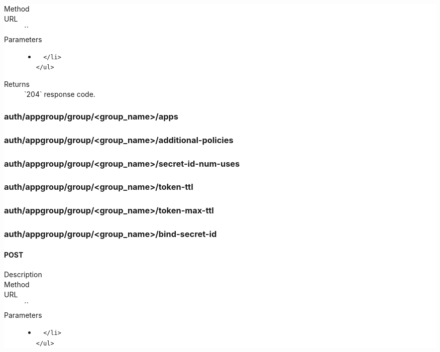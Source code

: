   <dt>Method</dt>
  <dd></dd>

  <dt>URL</dt>
  <dd>``</dd>

  <dt>Parameters</dt>
  <dd>
    <ul>
      <li>
        <span class="param"></span>
        <span class="param-flags"></span>
        
      </li>
    </ul>
  </dd>
  
  <dt>Returns</dt>
  <dd>`204` response code.
  </dd>
</dl>


### auth/appgroup/group/<group_name>/apps
### auth/appgroup/group/<group_name>/additional-policies
### auth/appgroup/group/<group_name>/secret-id-num-uses
### auth/appgroup/group/<group_name>/token-ttl
### auth/appgroup/group/<group_name>/token-max-ttl
### auth/appgroup/group/<group_name>/bind-secret-id
#### POST
<dl class="api">
  <dt>Description</dt>
  <dd>
  </dd>

  <dt>Method</dt>
  <dd></dd>

  <dt>URL</dt>
  <dd>``</dd>

  <dt>Parameters</dt>
  <dd>
    <ul>
      <li>
        <span class="param"></span>
        <span class="param-flags"></span>
        
      </li>
    </ul>
  </dd>
  